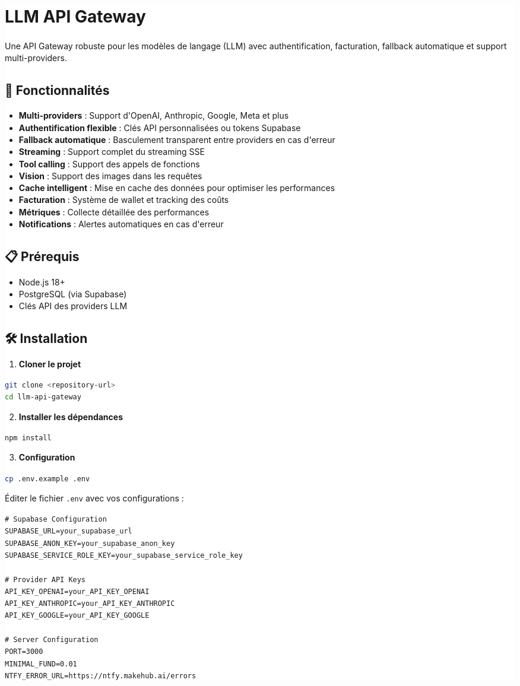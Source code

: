 # LLM API Gateway

Une API Gateway robuste pour les modèles de langage (LLM) avec authentification, facturation, fallback automatique et support multi-providers.

## 🚀 Fonctionnalités

- **Multi-providers** : Support d'OpenAI, Anthropic, Google, Meta et plus
- **Authentification flexible** : Clés API personnalisées ou tokens Supabase
- **Fallback automatique** : Basculement transparent entre providers en cas d'erreur
- **Streaming** : Support complet du streaming SSE
- **Tool calling** : Support des appels de fonctions
- **Vision** : Support des images dans les requêtes
- **Cache intelligent** : Mise en cache des données pour optimiser les performances
- **Facturation** : Système de wallet et tracking des coûts
- **Métriques** : Collecte détaillée des performances
- **Notifications** : Alertes automatiques en cas d'erreur

## 📋 Prérequis

- Node.js 18+
- PostgreSQL (via Supabase)
- Clés API des providers LLM

## 🛠️ Installation

1. **Cloner le projet**
```bash
git clone <repository-url>
cd llm-api-gateway
```

2. **Installer les dépendances**
```bash
npm install
```

3. **Configuration**
```bash
cp .env.example .env
```

Éditer le fichier `.env` avec vos configurations :

```env
# Supabase Configuration
SUPABASE_URL=your_supabase_url
SUPABASE_ANON_KEY=your_supabase_anon_key
SUPABASE_SERVICE_ROLE_KEY=your_supabase_service_role_key

# Provider API Keys
API_KEY_OPENAI=your_API_KEY_OPENAI
API_KEY_ANTHROPIC=your_API_KEY_ANTHROPIC
API_KEY_GOOGLE=your_API_KEY_GOOGLE

# Server Configuration
PORT=3000
MINIMAL_FUND=0.01
NTFY_ERROR_URL=https://ntfy.makehub.ai/errors
```
